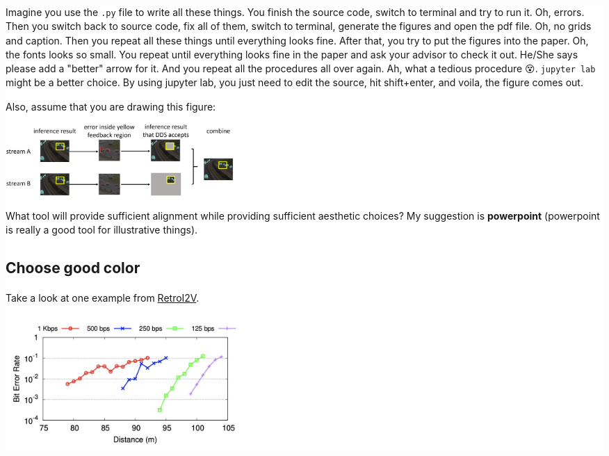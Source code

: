 Imagine you use the ```.py``` file to write all these things. You finish the source code, switch to terminal and try to run it. Oh, errors. Then you switch back to source code, fix all of them, switch to terminal, generate the figures and open the pdf file. Oh, no grids and caption. Then you repeat all these things until everything looks fine. After that, you try to put the figures into the paper. Oh, the fonts looks so small. You repeat until everything looks fine in the paper and ask your advisor to check it out. He/She says please add a "better" arrow for it. And you repeat all the procedures all over again. Ah, what a tedious procedure :dizzy_face:. ```jupyter lab``` might be a better choice. By using jupyter lab, you just need to edit the source, hit shift+enter, and voila, the figure comes out.

Also, assume that you are drawing this figure:

<img src="/assets/2020-06-27/dds6.jpg" width="40%">

What tool will provide sufficient alignment while providing sufficient aesthetic choices? My suggestion is **powerpoint** (powerpoint is really a good tool for illustrative things).

## Choose good color

Take a look at one example from [RetroI2V](http://soar.group/pubs/RetroI2V.MobiCom20.pdf).

<img src="/assets/2020-06-27/retroi2v1.jpg" width="40%">
